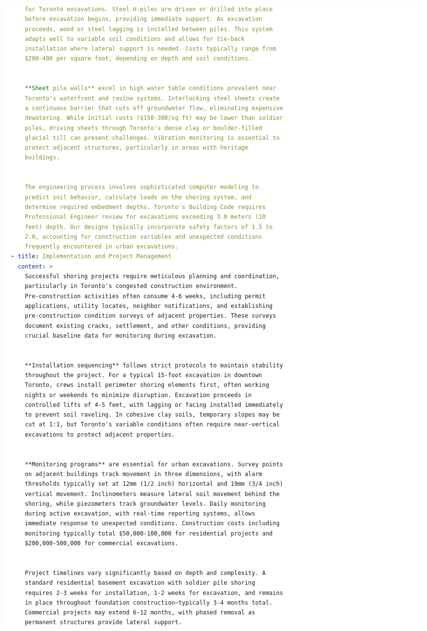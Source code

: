 ```yaml
      for Toronto excavations. Steel H-piles are driven or drilled into place
      before excavation begins, providing immediate support. As excavation
      proceeds, wood or steel lagging is installed between piles. This system
      adapts well to variable soil conditions and allows for tie-back
      installation where lateral support is needed. Costs typically range from
      $200-400 per square foot, depending on depth and soil conditions.


      **Sheet pile walls** excel in high water table conditions prevalent near
      Toronto's waterfront and ravine systems. Interlocking steel sheets create
      a continuous barrier that cuts off groundwater flow, eliminating expensive
      dewatering. While initial costs ($150-300/sq ft) may be lower than soldier
      piles, driving sheets through Toronto's dense clay or boulder-filled
      glacial till can present challenges. Vibration monitoring is essential to
      protect adjacent structures, particularly in areas with heritage
      buildings.


      The engineering process involves sophisticated computer modeling to
      predict soil behavior, calculate loads on the shoring system, and
      determine required embedment depths. Toronto's Building Code requires
      Professional Engineer review for excavations exceeding 3.0 meters (10
      feet) depth. Our designs typically incorporate safety factors of 1.5 to
      2.0, accounting for construction variables and unexpected conditions
      frequently encountered in urban excavations.
  - title: Implementation and Project Management
    content: >
      Successful shoring projects require meticulous planning and coordination,
      particularly in Toronto's congested construction environment.
      Pre-construction activities often consume 4-6 weeks, including permit
      applications, utility locates, neighbor notifications, and establishing
      pre-construction condition surveys of adjacent properties. These surveys
      document existing cracks, settlement, and other conditions, providing
      crucial baseline data for monitoring during excavation.


      **Installation sequencing** follows strict protocols to maintain stability
      throughout the project. For a typical 15-foot excavation in downtown
      Toronto, crews install perimeter shoring elements first, often working
      nights or weekends to minimize disruption. Excavation proceeds in
      controlled lifts of 4-5 feet, with lagging or facing installed immediately
      to prevent soil raveling. In cohesive clay soils, temporary slopes may be
      cut at 1:1, but Toronto's variable conditions often require near-vertical
      excavations to protect adjacent properties.


      **Monitoring programs** are essential for urban excavations. Survey points
      on adjacent buildings track movement in three dimensions, with alarm
      thresholds typically set at 12mm (1/2 inch) horizontal and 19mm (3/4 inch)
      vertical movement. Inclinometers measure lateral soil movement behind the
      shoring, while piezometers track groundwater levels. Daily monitoring
      during active excavation, with real-time reporting systems, allows
      immediate response to unexpected conditions. Construction costs including
      monitoring typically total $50,000-100,000 for residential projects and
      $200,000-500,000 for commercial excavations.


      Project timelines vary significantly based on depth and complexity. A
      standard residential basement excavation with soldier pile shoring
      requires 2-3 weeks for installation, 1-2 weeks for excavation, and remains
      in place throughout foundation construction—typically 3-4 months total.
      Commercial projects may extend 6-12 months, with phased removal as
      permanent structures provide lateral support.
```